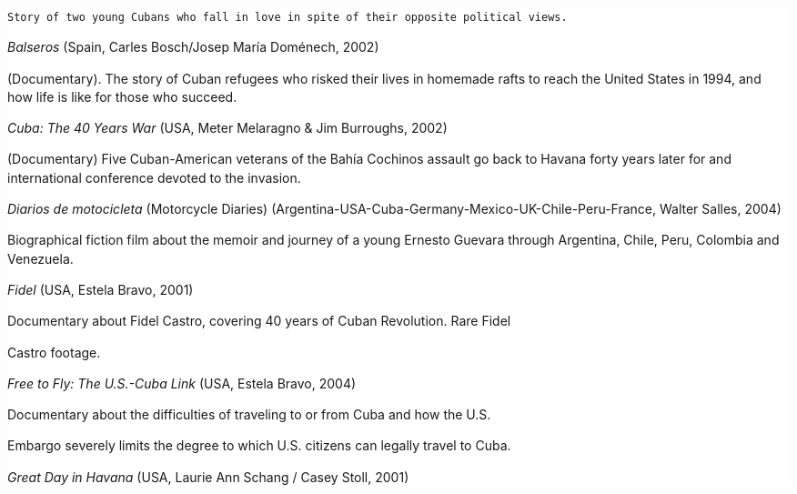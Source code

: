     Story of two young Cubans who fall in love in spite of their opposite political views.
   </p>
<p>
    <i>
     Balseros
    </i>
    (Spain, Carles Bosch/Josep María Doménech, 2002)
   </p>
   <p>
    (Documentary). The story of Cuban refugees who risked their lives in homemade rafts to reach the United States in 1994, and how life is like for those who succeed.
   </p>
<p>
    <i>
     Cuba: The 40 Years War
    </i>
    (USA, Meter Melaragno &amp; Jim Burroughs, 2002)
   </p>
   <p>
    (Documentary) Five Cuban-American veterans of the Bahía Cochinos assault go back to Havana forty years later for and international conference devoted to the invasion.
   </p>
<p>
    <i>
     Diarios de motocicleta
    </i>
    (Motorcycle Diaries) (Argentina-USA-Cuba-Germany-Mexico-UK-Chile-Peru-France, Walter Salles, 2004)
   </p>
   <p>
    Biographical fiction film about the memoir and journey of a young Ernesto Guevara through Argentina, Chile, Peru, Colombia and Venezuela.
   </p>
<p>
    <i>
     Fidel
    </i>
    (USA, Estela Bravo, 2001)
   </p>
   <p>
    Documentary about Fidel Castro, covering 40 years of Cuban Revolution. Rare Fidel
   </p>
   <p>
    Castro footage.
   </p>
<p>
    <i>
     Free to Fly: The U.S.-Cuba Link
    </i>
    (USA, Estela Bravo, 2004)
   </p>
   <p>
    Documentary about the difficulties of traveling to or from Cuba and how the U.S.
   </p>
   <p>
    Embargo severely limits the degree to which U.S. citizens can legally travel to   Cuba.
   </p>
<p>
    <i>
     Great Day in Havana
    </i>
    (USA, Laurie Ann Schang / Casey Stoll, 2001)
   </p>
   <p>